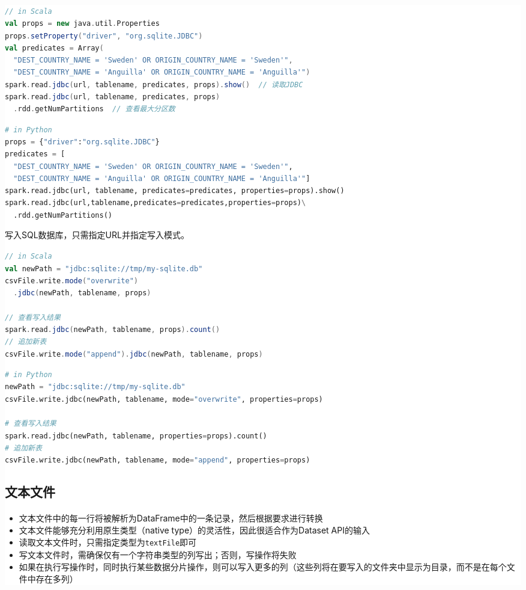 ```scala
// in Scala 
val props = new java.util.Properties
props.setProperty("driver", "org.sqlite.JDBC")
val predicates = Array(
  "DEST_COUNTRY_NAME = 'Sweden' OR ORIGIN_COUNTRY_NAME = 'Sweden'",
  "DEST_COUNTRY_NAME = 'Anguilla' OR ORIGIN_COUNTRY_NAME = 'Anguilla'")
spark.read.jdbc(url, tablename, predicates, props).show()  // 读取JDBC
spark.read.jdbc(url, tablename, predicates, props)
  .rdd.getNumPartitions  // 查看最大分区数
```

```python
# in Python 
props = {"driver":"org.sqlite.JDBC"}
predicates = [
  "DEST_COUNTRY_NAME = 'Sweden' OR ORIGIN_COUNTRY_NAME = 'Sweden'",
  "DEST_COUNTRY_NAME = 'Anguilla' OR ORIGIN_COUNTRY_NAME = 'Anguilla'"]
spark.read.jdbc(url, tablename, predicates=predicates, properties=props).show()
spark.read.jdbc(url,tablename,predicates=predicates,properties=props)\
  .rdd.getNumPartitions()
```

写入SQL数据库，只需指定URL并指定写入模式。

```scala
// in Scala 
val newPath = "jdbc:sqlite://tmp/my-sqlite.db"
csvFile.write.mode("overwrite")
  .jdbc(newPath, tablename, props)

// 查看写入结果
spark.read.jdbc(newPath, tablename, props).count()
// 追加新表
csvFile.write.mode("append").jdbc(newPath, tablename, props)
```

```python
# in Python 
newPath = "jdbc:sqlite://tmp/my-sqlite.db"
csvFile.write.jdbc(newPath, tablename, mode="overwrite", properties=props)

# 查看写入结果
spark.read.jdbc(newPath, tablename, properties=props).count()
# 追加新表
csvFile.write.jdbc(newPath, tablename, mode="append", properties=props)
```


## 文本文件
- 文本文件中的每一行将被解析为DataFrame中的一条记录，然后根据要求进行转换
- 文本文件能够充分利用原生类型（native type）的灵活性，因此很适合作为Dataset API的输入
- 读取文本文件时，只需指定类型为`textFile`即可
- 写文本文件时，需确保仅有一个字符串类型的列写出；否则，写操作将失败
- 如果在执行写操作时，同时执行某些数据分片操作，则可以写入更多的列（这些列将在要写入的文件夹中显示为目录，而不是在每个文件中存在多列）

